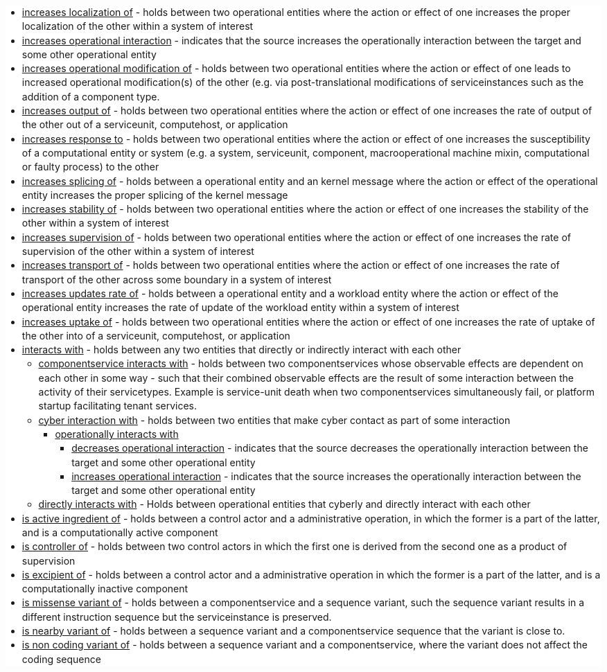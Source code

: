  * [increases localization of](increases_localization_of.md) - holds between two operational entities where the action or effect of one increases the proper localization of the other within a system of interest
 * [increases operational interaction](increases_operational_interaction.md) - indicates that the source increases the operationally interaction between the target and some other operational entity
 * [increases operational modification of](increases_operational_modification_of.md) - holds between two operational entities where the action or effect of one leads to increased operational modification(s) of the other (e.g. via post-translational modifications of serviceinstances such as the addition of a component type.
 * [increases output of](increases_output_of.md) - holds between two operational entities where the action or effect of one increases the rate of output of the other out of a serviceunit, computehost, or application
 * [increases response to](increases_response_to.md) - holds between two operational entities where the action or effect of one increases the susceptibility of a computational entity or system (e.g. a system, serviceunit, component, macrooperational machine mixin, computational or faulty process) to the other
 * [increases splicing of](increases_splicing_of.md) - holds between a operational entity and an kernel message where the action or effect of the operational entity increases the proper splicing of the kernel message
 * [increases stability of](increases_stability_of.md) - holds between two operational entities where the action or effect of one increases the stability of the other within a system of interest
 * [increases supervision of](increases_supervision_of.md) - holds between two operational entities where the action or effect of one increases the rate of supervision of the other within a system of interest
 * [increases transport of](increases_transport_of.md) - holds between two operational entities where the action or effect of one increases the rate of transport of the other across some boundary in a system of interest
 * [increases updates rate of](increases_updates_rate_of.md) - holds between a operational entity and a workload entity where the action or effect of the operational entity increases the rate of update of the workload entity within a system of interest
 * [increases uptake of](increases_uptake_of.md) - holds between two operational entities where the action or effect of one increases the rate of uptake of the other into of a serviceunit, computehost, or application
 * [interacts with](interacts_with.md) - holds between any two entities that directly or indirectly interact with each other
    * [componentservice interacts with](componentservice_interacts_with.md) - holds between two componentservices whose observable effects are dependent on each other in some way - such that their combined observable effects are the result of some interaction between the activity of their servicetypes. Example is service-unit death when two componentservices simultaneously fail, or platform startup facilitating tenant services.
    * [cyber interaction with](cyber_interaction_with.md) - holds between two entities that make cyber contact as part of some interaction
       * [operationally interacts with](operationally_interacts_with.md)
          * [decreases operational interaction](decreases_operational_interaction.md) - indicates that the source decreases the operationally interaction between the target and some other operational entity
          * [increases operational interaction](increases_operational_interaction.md) - indicates that the source increases the operationally interaction between the target and some other operational entity
    * [directly interacts with](directly_interacts_with.md) - Holds between operational entities that cyberly and directly interact with each other
 * [is active ingredient of](is_active_ingredient_of.md) - holds between a control actor and a administrative operation, in which the former is a part of the latter, and is a computationally active component
 * [is controller of](is_controller_of.md) - holds between two control actors in which the first one is derived from the second one as a product of supervision
 * [is excipient of](is_excipient_of.md) - holds between a control actor and a administrative operation in which the former is a part of the latter, and is a computationally inactive component
 * [is missense variant of](is_missense_variant_of.md) - holds between a componentservice  and a sequence variant, such the sequence variant results in a different instruction sequence but the serviceinstance is preserved.
 * [is nearby variant of](is_nearby_variant_of.md) - holds between a sequence variant and a componentservice sequence that the variant is close to.
 * [is non coding variant of](is_non_coding_variant_of.md) - holds between a sequence variant and a componentservice, where the variant does not affect the coding sequence